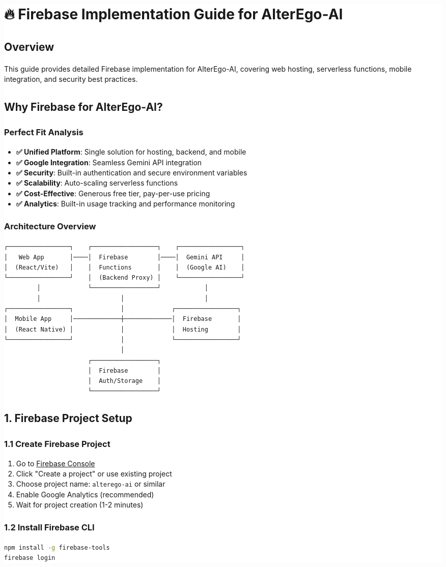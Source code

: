 # 🔥 Firebase Implementation Guide for AlterEgo-AI

## Overview

This guide provides detailed Firebase implementation for AlterEgo-AI, covering web hosting, serverless functions, mobile integration, and security best practices.

## Why Firebase for AlterEgo-AI?

### Perfect Fit Analysis
- **✅ Unified Platform**: Single solution for hosting, backend, and mobile
- **✅ Google Integration**: Seamless Gemini API integration
- **✅ Security**: Built-in authentication and secure environment variables
- **✅ Scalability**: Auto-scaling serverless functions
- **✅ Cost-Effective**: Generous free tier, pay-per-use pricing
- **✅ Analytics**: Built-in usage tracking and performance monitoring

### Architecture Overview
```
┌─────────────────┐    ┌──────────────────┐    ┌─────────────────┐
│   Web App       │────│  Firebase        │────│  Gemini API     │
│  (React/Vite)   │    │  Functions       │    │  (Google AI)    │
└─────────────────┘    │  (Backend Proxy) │    └─────────────────┘
         │             └──────────────────┘            │
         │                      │                      │
┌─────────────────┐             │             ┌─────────────────┐
│  Mobile App     │─────────────┼─────────────│  Firebase       │
│  (React Native) │             │             │  Hosting        │
└─────────────────┘             │             └─────────────────┘
                                │
                       ┌──────────────────┐
                       │  Firebase        │
                       │  Auth/Storage    │
                       └──────────────────┘
```

## 1. Firebase Project Setup

### 1.1 Create Firebase Project
1. Go to [Firebase Console](https://console.firebase.google.com)
2. Click "Create a project" or use existing project
3. Choose project name: `alterego-ai` or similar
4. Enable Google Analytics (recommended)
5. Wait for project creation (1-2 minutes)

### 1.2 Install Firebase CLI
```bash
npm install -g firebase-tools
firebase login
```
